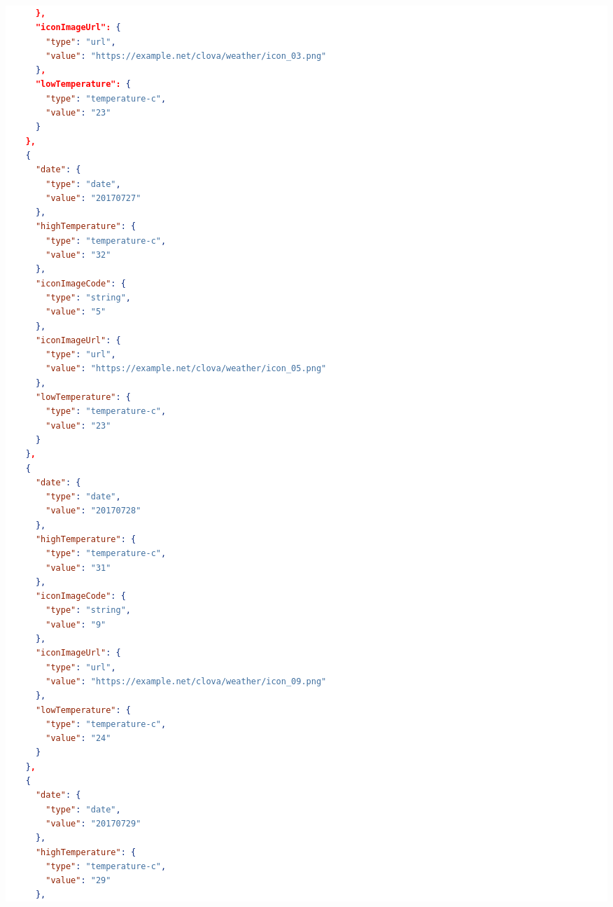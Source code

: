 ```json
      },
      "iconImageUrl": {
        "type": "url",
        "value": "https://example.net/clova/weather/icon_03.png"
      },
      "lowTemperature": {
        "type": "temperature-c",
        "value": "23"
      }
    },
    {
      "date": {
        "type": "date",
        "value": "20170727"
      },
      "highTemperature": {
        "type": "temperature-c",
        "value": "32"
      },
      "iconImageCode": {
        "type": "string",
        "value": "5"
      },
      "iconImageUrl": {
        "type": "url",
        "value": "https://example.net/clova/weather/icon_05.png"
      },
      "lowTemperature": {
        "type": "temperature-c",
        "value": "23"
      }
    },
    {
      "date": {
        "type": "date",
        "value": "20170728"
      },
      "highTemperature": {
        "type": "temperature-c",
        "value": "31"
      },
      "iconImageCode": {
        "type": "string",
        "value": "9"
      },
      "iconImageUrl": {
        "type": "url",
        "value": "https://example.net/clova/weather/icon_09.png"
      },
      "lowTemperature": {
        "type": "temperature-c",
        "value": "24"
      }
    },
    {
      "date": {
        "type": "date",
        "value": "20170729"
      },
      "highTemperature": {
        "type": "temperature-c",
        "value": "29"
      },
```